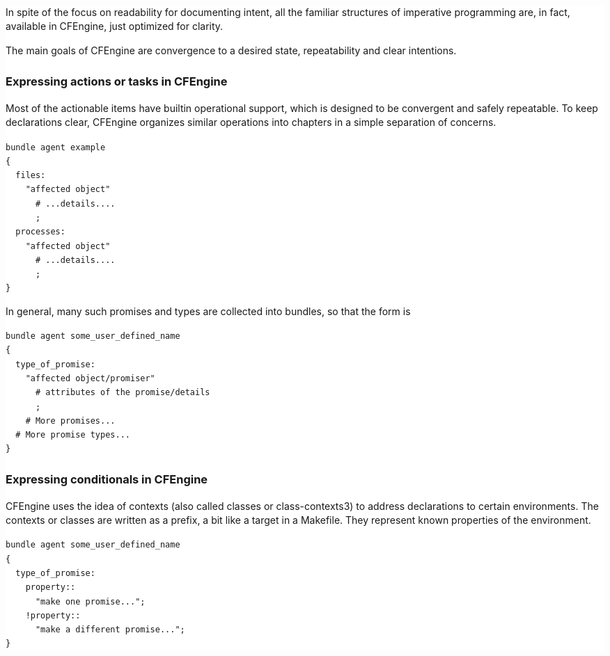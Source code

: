 In spite of the focus on readability for documenting intent, all the familiar
structures of imperative programming are, in fact, available in CFEngine, just
optimized for clarity.

The main goals of CFEngine are convergence to a desired state, repeatability and
clear intentions.

### Expressing actions or tasks in CFEngine

Most of the actionable items have builtin operational support, which is designed
to be convergent and safely repeatable. To keep declarations clear, CFEngine
organizes similar operations into chapters in a simple separation of concerns.

```cf3
bundle agent example
{
  files:
    "affected object"
      # ...details....
      ;
  processes:
    "affected object"
      # ...details....
      ;
}
```

In general, many such promises and types are collected into bundles, so that the
form is

```cf3
bundle agent some_user_defined_name
{
  type_of_promise:
    "affected object/promiser"
      # attributes of the promise/details
      ;
    # More promises...
  # More promise types...
}
```

### Expressing conditionals in CFEngine

CFEngine uses the idea of contexts (also called classes or class-contexts3) to
address declarations to certain environments. The contexts or classes are
written as a prefix, a bit like a target in a Makefile. They represent known
properties of the environment.

```cf3
bundle agent some_user_defined_name
{
  type_of_promise:
    property::
      "make one promise...";
    !property::
      "make a different promise...";
}
```
